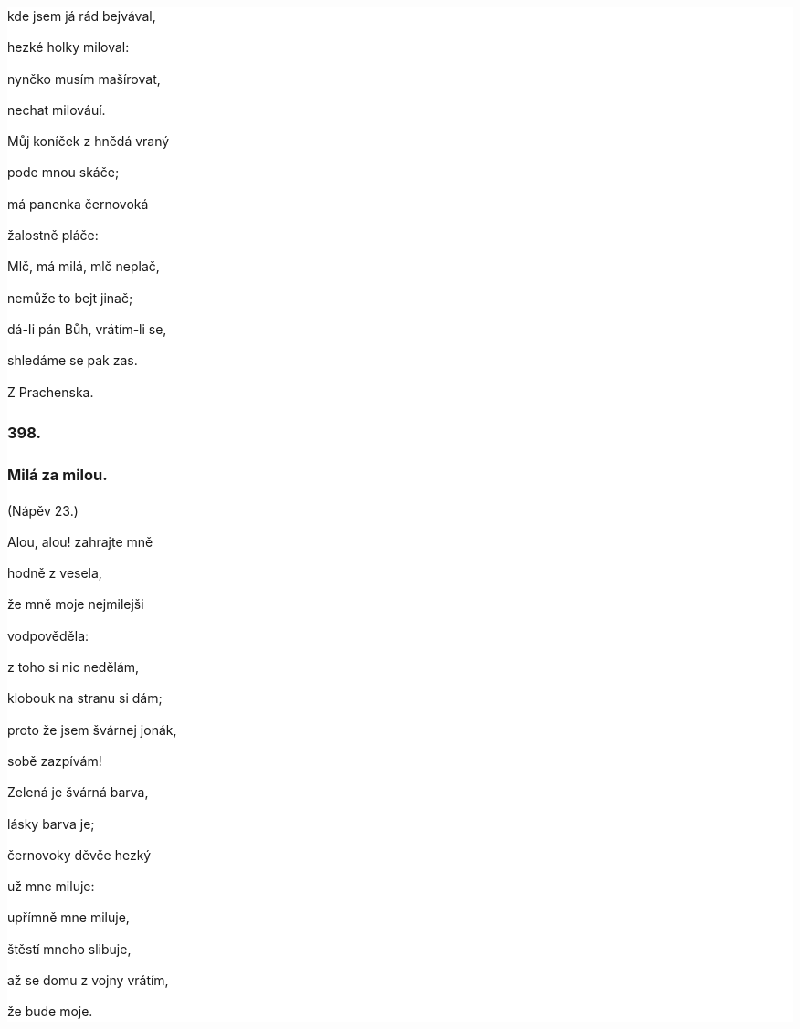 kde jsem já rád bejvával,

hezké holky miloval:

nynčko musím mašírovat,

nechat milováuí.

Můj koníček z hnědá vraný

pode mnou skáče;

má panenka černovoká

žalostně pláče:

Mlč, má milá, mlč neplač,

nemůže to bejt jinač;

dá-Ii pán Bůh, vrátím-li se,

shledáme se pak zas.

Z Prachenska.

### 398.

### Milá za milou.

(Nápěv 23.)

Alou, alou! zahrajte mně

hodně z vesela,

že mně moje nejmilejši

vodpověděla:

z toho si nic nedělám,

klobouk na stranu si dám;

proto že jsem švárnej jonák,

sobě zazpívám!

Zelená je švárná barva,

lásky barva je;

černovoky děvče hezký

už mne miluje:

upřímně mne miluje,

štěstí mnoho slibuje,

až se domu z vojny vrátím,

že bude moje.
